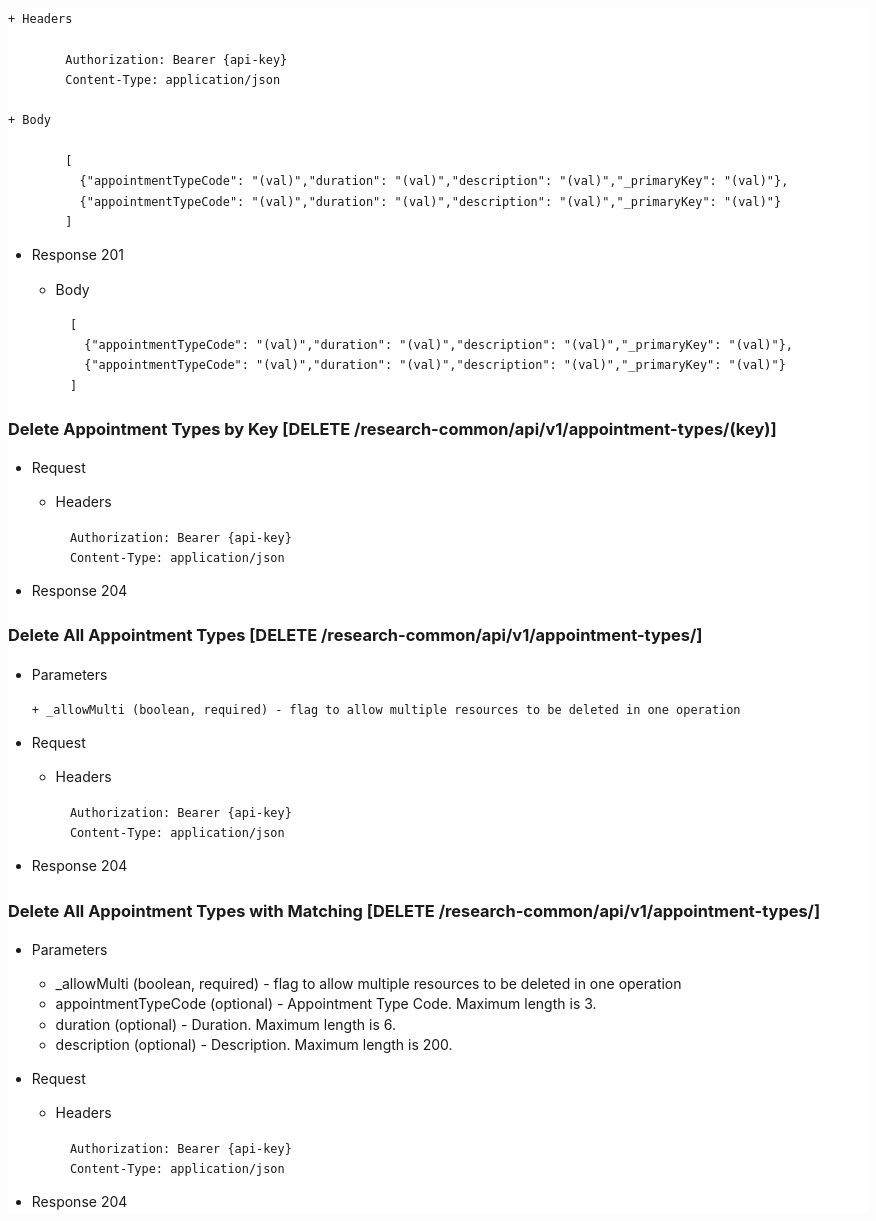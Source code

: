     + Headers

            Authorization: Bearer {api-key}   
            Content-Type: application/json

    + Body
    
            [
              {"appointmentTypeCode": "(val)","duration": "(val)","description": "(val)","_primaryKey": "(val)"},
              {"appointmentTypeCode": "(val)","duration": "(val)","description": "(val)","_primaryKey": "(val)"}
            ]
			
+ Response 201
    
    + Body
            
            [
              {"appointmentTypeCode": "(val)","duration": "(val)","description": "(val)","_primaryKey": "(val)"},
              {"appointmentTypeCode": "(val)","duration": "(val)","description": "(val)","_primaryKey": "(val)"}
            ]
            
### Delete Appointment Types by Key [DELETE /research-common/api/v1/appointment-types/(key)]
	 
+ Request

    + Headers

            Authorization: Bearer {api-key}
            Content-Type: application/json

+ Response 204

### Delete All Appointment Types [DELETE /research-common/api/v1/appointment-types/]

+ Parameters

      + _allowMulti (boolean, required) - flag to allow multiple resources to be deleted in one operation

+ Request

    + Headers

            Authorization: Bearer {api-key}
            Content-Type: application/json

+ Response 204

### Delete All Appointment Types with Matching [DELETE /research-common/api/v1/appointment-types/]

+ Parameters

    + _allowMulti (boolean, required) - flag to allow multiple resources to be deleted in one operation
    + appointmentTypeCode (optional) - Appointment Type Code. Maximum length is 3.
    + duration (optional) - Duration. Maximum length is 6.
    + description (optional) - Description. Maximum length is 200.

      
+ Request

    + Headers

            Authorization: Bearer {api-key}
            Content-Type: application/json

+ Response 204
